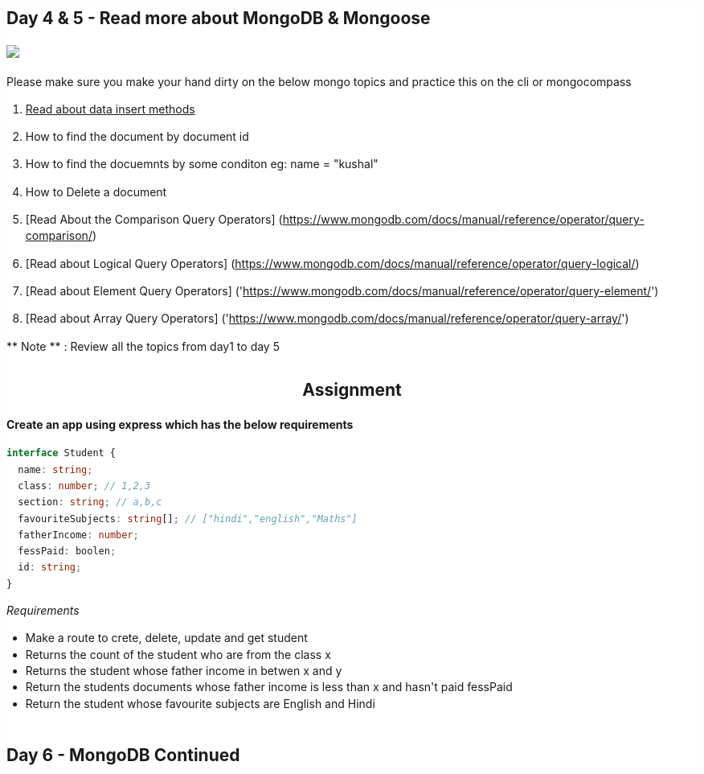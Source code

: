 ## Day 4 & 5 - Read more about MongoDB & Mongoose

<img src="https://cdn-media-1.freecodecamp.org/images/0*b5piDNW1dqlkJWKe." />

Please make sure you make your hand dirty on the below mongo topics and practice this on the cli or mongocompass

1. [Read about data insert methods ](https://www.mongodb.com/docs/manual/reference/insert-methods/)

2. How to find the document by document id

3. How to find the docuemnts by some conditon eg: name = "kushal"

4. How to Delete a document

5. [Read About the Comparison Query Operators] (https://www.mongodb.com/docs/manual/reference/operator/query-comparison/)

6. [Read about Logical Query Operators] (https://www.mongodb.com/docs/manual/reference/operator/query-logical/)

7. [Read about Element Query Operators] ('https://www.mongodb.com/docs/manual/reference/operator/query-element/')

8. [Read about Array Query Operators] ('https://www.mongodb.com/docs/manual/reference/operator/query-array/')

** Note ** : Review all the topics from day1 to day 5

## <center>Assignment </center>

**Create an app using express which has the below requirements**

```typescript
interface Student {
  name: string;
  class: number; // 1,2,3
  section: string; // a,b,c
  favouriteSubjects: string[]; // ["hindi","english","Maths"]
  fatherIncome: number;
  fessPaid: boolen;
  id: string;
}
```

_Requirements_

- Make a route to crete, delete, update and get student
- Returns the count of the student who are from the class x
- Returns the student whose father income in betwen x and y
- Return the students documents whose father income is less than x and hasn't paid fessPaid
- Return the student whose favourite subjects are English and Hindi

#

## Day 6 - MongoDB Continued
